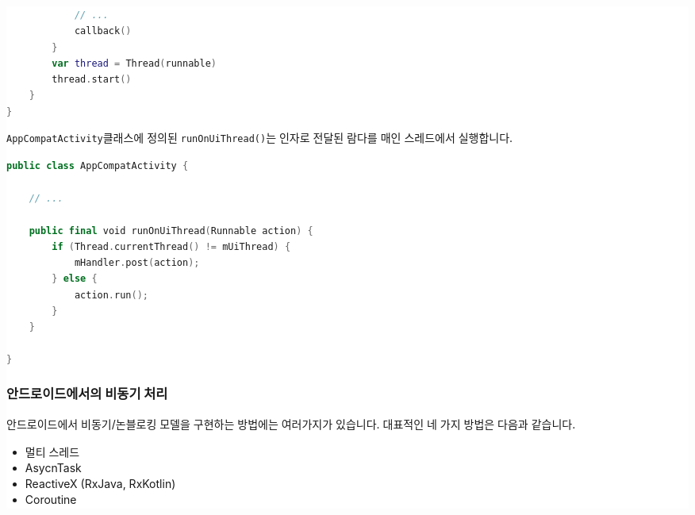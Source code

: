 ``` kotlin
            // ...
            callback()
        }
        var thread = Thread(runnable)
        thread.start()
    }
}
```
`AppCompatActivity`클래스에 정의된 `runOnUiThread()`는 인자로 전달된 람다를 매인 스레드에서 실행합니다. 
``` kotlin
public class AppCompatActivity {

    // ...

    public final void runOnUiThread(Runnable action) {
        if (Thread.currentThread() != mUiThread) {
            mHandler.post(action);
        } else {
            action.run();
        }
    }

}
```

### 안드로이드에서의 비동기 처리
안드로이드에서 비동기/논블로킹 모델을 구현하는 방법에는 여러가지가 있습니다. 대표적인 네 가지 방법은 다음과 같습니다.
- 멀티 스레드
- AsycnTask
- ReactiveX (RxJava, RxKotlin)
- Coroutine


